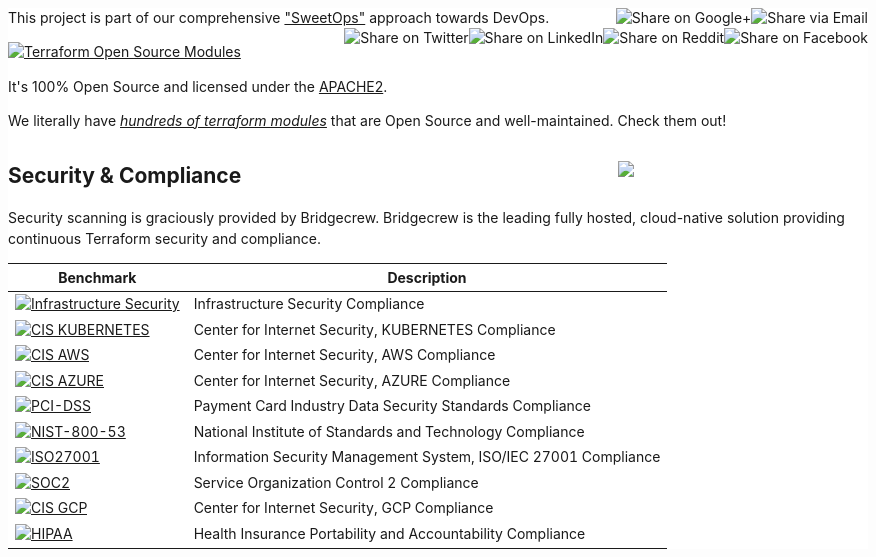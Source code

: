 
This project is part of our comprehensive ["SweetOps"](https://cpco.io/sweetops) approach towards DevOps.
[<img align="right" title="Share via Email" src="https://docs.cloudposse.com/images/ionicons/ios-email-outline-2.0.1-16x16-999999.svg"/>][share_email]
[<img align="right" title="Share on Google+" src="https://docs.cloudposse.com/images/ionicons/social-googleplus-outline-2.0.1-16x16-999999.svg" />][share_googleplus]
[<img align="right" title="Share on Facebook" src="https://docs.cloudposse.com/images/ionicons/social-facebook-outline-2.0.1-16x16-999999.svg" />][share_facebook]
[<img align="right" title="Share on Reddit" src="https://docs.cloudposse.com/images/ionicons/social-reddit-outline-2.0.1-16x16-999999.svg" />][share_reddit]
[<img align="right" title="Share on LinkedIn" src="https://docs.cloudposse.com/images/ionicons/social-linkedin-outline-2.0.1-16x16-999999.svg" />][share_linkedin]
[<img align="right" title="Share on Twitter" src="https://docs.cloudposse.com/images/ionicons/social-twitter-outline-2.0.1-16x16-999999.svg" />][share_twitter]


[![Terraform Open Source Modules](https://docs.cloudposse.com/images/terraform-open-source-modules.svg)][terraform_modules]



It's 100% Open Source and licensed under the [APACHE2](LICENSE).







We literally have [*hundreds of terraform modules*][terraform_modules] that are Open Source and well-maintained. Check them out!






## Security & Compliance [<img src="https://cloudposse.com/wp-content/uploads/2020/11/bridgecrew.svg" width="250" align="right" />](https://bridgecrew.io/)

Security scanning is graciously provided by Bridgecrew. Bridgecrew is the leading fully hosted, cloud-native solution providing continuous Terraform security and compliance.

| Benchmark | Description |
|--------|---------------|
| [![Infrastructure Security](https://www.bridgecrew.cloud/badges/github/cloudposse/terraform-null-label/general)](https://www.bridgecrew.cloud/link/badge?vcs=github&fullRepo=cloudposse%2Fterraform-null-label&benchmark=INFRASTRUCTURE+SECURITY) | Infrastructure Security Compliance |
| [![CIS KUBERNETES](https://www.bridgecrew.cloud/badges/github/cloudposse/terraform-null-label/cis_kubernetes)](https://www.bridgecrew.cloud/link/badge?vcs=github&fullRepo=cloudposse%2Fterraform-null-label&benchmark=CIS+KUBERNETES+V1.5) | Center for Internet Security, KUBERNETES Compliance |
| [![CIS AWS](https://www.bridgecrew.cloud/badges/github/cloudposse/terraform-null-label/cis_aws)](https://www.bridgecrew.cloud/link/badge?vcs=github&fullRepo=cloudposse%2Fterraform-null-label&benchmark=CIS+AWS+V1.2) | Center for Internet Security, AWS Compliance |
| [![CIS AZURE](https://www.bridgecrew.cloud/badges/github/cloudposse/terraform-null-label/cis_azure)](https://www.bridgecrew.cloud/link/badge?vcs=github&fullRepo=cloudposse%2Fterraform-null-label&benchmark=CIS+AZURE+V1.1) | Center for Internet Security, AZURE Compliance |
| [![PCI-DSS](https://www.bridgecrew.cloud/badges/github/cloudposse/terraform-null-label/pci)](https://www.bridgecrew.cloud/link/badge?vcs=github&fullRepo=cloudposse%2Fterraform-null-label&benchmark=PCI-DSS+V3.2) | Payment Card Industry Data Security Standards Compliance |
| [![NIST-800-53](https://www.bridgecrew.cloud/badges/github/cloudposse/terraform-null-label/nist)](https://www.bridgecrew.cloud/link/badge?vcs=github&fullRepo=cloudposse%2Fterraform-null-label&benchmark=NIST-800-53) | National Institute of Standards and Technology Compliance |
| [![ISO27001](https://www.bridgecrew.cloud/badges/github/cloudposse/terraform-null-label/iso)](https://www.bridgecrew.cloud/link/badge?vcs=github&fullRepo=cloudposse%2Fterraform-null-label&benchmark=ISO27001) | Information Security Management System, ISO/IEC 27001 Compliance |
| [![SOC2](https://www.bridgecrew.cloud/badges/github/cloudposse/terraform-null-label/soc2)](https://www.bridgecrew.cloud/link/badge?vcs=github&fullRepo=cloudposse%2Fterraform-null-label&benchmark=SOC2)| Service Organization Control 2 Compliance |
| [![CIS GCP](https://www.bridgecrew.cloud/badges/github/cloudposse/terraform-null-label/cis_gcp)](https://www.bridgecrew.cloud/link/badge?vcs=github&fullRepo=cloudposse%2Fterraform-null-label&benchmark=CIS+GCP+V1.1) | Center for Internet Security, GCP Compliance |
| [![HIPAA](https://www.bridgecrew.cloud/badges/github/cloudposse/terraform-null-label/hipaa)](https://www.bridgecrew.cloud/link/badge?vcs=github&fullRepo=cloudposse%2Fterraform-null-label&benchmark=HIPAA) | Health Insurance Portability and Accountability Compliance |


  [osterman_homepage]: https://github.com/osterman
  [osterman_avatar]: https://img.cloudposse.com/150x150/https://github.com/osterman.png
  [aknysh_homepage]: https://github.com/aknysh
  [aknysh_avatar]: https://img.cloudposse.com/150x150/https://github.com/aknysh.png
  [goruha_homepage]: https://github.com/goruha
  [goruha_avatar]: https://img.cloudposse.com/150x150/https://github.com/goruha.png
  [s2504s_homepage]: https://github.com/s2504s
  [s2504s_avatar]: https://img.cloudposse.com/150x150/https://github.com/s2504s.png
  [MichaelPereira_homepage]: https://github.com/MichaelPereira
  [MichaelPereira_avatar]: https://img.cloudposse.com/150x150/https://github.com/MichaelPereira.png
  [Jamie-BitFlight_homepage]: https://github.com/Jamie-BitFlight
  [Jamie-BitFlight_avatar]: https://img.cloudposse.com/150x150/https://github.com/Jamie-BitFlight.png
  [SweetOps_homepage]: https://github.com/SweetOps
  [SweetOps_avatar]: https://img.cloudposse.com/150x150/https://github.com/SweetOps.png
  [darend_homepage]: https://github.com/darend
  [darend_avatar]: https://img.cloudposse.com/150x150/https://github.com/darend.png
  [maartenvanderhoef_homepage]: https://github.com/maartenvanderhoef
  [maartenvanderhoef_avatar]: https://img.cloudposse.com/150x150/https://github.com/maartenvanderhoef.png
  [tibbing_homepage]: https://github.com/tibbing
  [tibbing_avatar]: https://img.cloudposse.com/150x150/https://github.com/tibbing.png
  [logo]: https://cloudposse.com/logo-300x69.svg
  [docs]: https://cpco.io/docs?utm_source=github&utm_medium=readme&utm_campaign=cloudposse/terraform-null-label&utm_content=docs
  [website]: https://cpco.io/homepage?utm_source=github&utm_medium=readme&utm_campaign=cloudposse/terraform-null-label&utm_content=website
  [github]: https://cpco.io/github?utm_source=github&utm_medium=readme&utm_campaign=cloudposse/terraform-null-label&utm_content=github
  [jobs]: https://cpco.io/jobs?utm_source=github&utm_medium=readme&utm_campaign=cloudposse/terraform-null-label&utm_content=jobs
  [hire]: https://cpco.io/hire?utm_source=github&utm_medium=readme&utm_campaign=cloudposse/terraform-null-label&utm_content=hire
  [slack]: https://cpco.io/slack?utm_source=github&utm_medium=readme&utm_campaign=cloudposse/terraform-null-label&utm_content=slack
  [linkedin]: https://cpco.io/linkedin?utm_source=github&utm_medium=readme&utm_campaign=cloudposse/terraform-null-label&utm_content=linkedin
  [twitter]: https://cpco.io/twitter?utm_source=github&utm_medium=readme&utm_campaign=cloudposse/terraform-null-label&utm_content=twitter
  [testimonial]: https://cpco.io/leave-testimonial?utm_source=github&utm_medium=readme&utm_campaign=cloudposse/terraform-null-label&utm_content=testimonial
  [office_hours]: https://cloudposse.com/office-hours?utm_source=github&utm_medium=readme&utm_campaign=cloudposse/terraform-null-label&utm_content=office_hours
  [newsletter]: https://cpco.io/newsletter?utm_source=github&utm_medium=readme&utm_campaign=cloudposse/terraform-null-label&utm_content=newsletter
  [discourse]: https://ask.sweetops.com/?utm_source=github&utm_medium=readme&utm_campaign=cloudposse/terraform-null-label&utm_content=discourse
  [email]: https://cpco.io/email?utm_source=github&utm_medium=readme&utm_campaign=cloudposse/terraform-null-label&utm_content=email
  [commercial_support]: https://cpco.io/commercial-support?utm_source=github&utm_medium=readme&utm_campaign=cloudposse/terraform-null-label&utm_content=commercial_support
  [we_love_open_source]: https://cpco.io/we-love-open-source?utm_source=github&utm_medium=readme&utm_campaign=cloudposse/terraform-null-label&utm_content=we_love_open_source
  [terraform_modules]: https://cpco.io/terraform-modules?utm_source=github&utm_medium=readme&utm_campaign=cloudposse/terraform-null-label&utm_content=terraform_modules
  [readme_header_img]: https://cloudposse.com/readme/header/img
  [readme_header_link]: https://cloudposse.com/readme/header/link?utm_source=github&utm_medium=readme&utm_campaign=cloudposse/terraform-null-label&utm_content=readme_header_link
  [readme_footer_img]: https://cloudposse.com/readme/footer/img
  [readme_footer_link]: https://cloudposse.com/readme/footer/link?utm_source=github&utm_medium=readme&utm_campaign=cloudposse/terraform-null-label&utm_content=readme_footer_link
  [readme_commercial_support_img]: https://cloudposse.com/readme/commercial-support/img
  [readme_commercial_support_link]: https://cloudposse.com/readme/commercial-support/link?utm_source=github&utm_medium=readme&utm_campaign=cloudposse/terraform-null-label&utm_content=readme_commercial_support_link
  [share_twitter]: https://twitter.com/intent/tweet/?text=terraform-null-label&url=https://github.com/cloudposse/terraform-null-label
  [share_linkedin]: https://www.linkedin.com/shareArticle?mini=true&title=terraform-null-label&url=https://github.com/cloudposse/terraform-null-label
  [share_reddit]: https://reddit.com/submit/?url=https://github.com/cloudposse/terraform-null-label
  [share_facebook]: https://facebook.com/sharer/sharer.php?u=https://github.com/cloudposse/terraform-null-label
  [share_googleplus]: https://plus.google.com/share?url=https://github.com/cloudposse/terraform-null-label
  [share_email]: mailto:?subject=terraform-null-label&body=https://github.com/cloudposse/terraform-null-label
  [beacon]: https://ga-beacon.cloudposse.com/UA-76589703-4/cloudposse/terraform-null-label?pixel&cs=github&cm=readme&an=terraform-null-label
